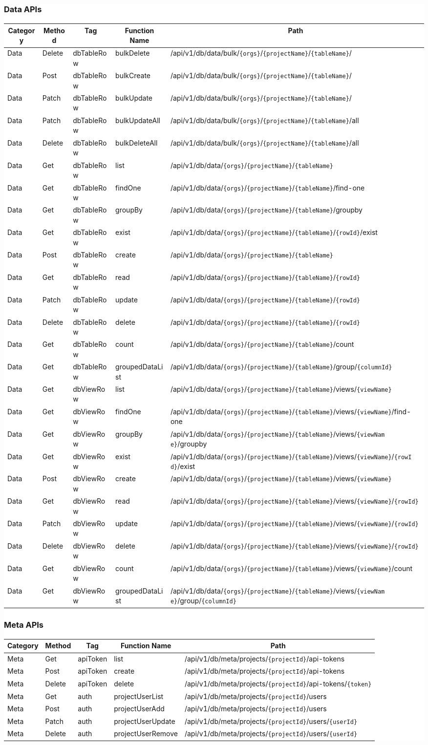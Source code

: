 ### Data APIs

| Category | Method | Tag | Function Name | Path |
|---|---|---|---|---|
| Data | Delete| dbTableRow | bulkDelete | /api/v1/db/data/bulk/`{orgs}`/`{projectName}`/`{tableName}`/ |
| Data | Post | dbTableRow | bulkCreate | /api/v1/db/data/bulk/`{orgs}`/`{projectName}`/`{tableName}`/ |
| Data | Patch | dbTableRow | bulkUpdate | /api/v1/db/data/bulk/`{orgs}`/`{projectName}`/`{tableName}`/ |
| Data | Patch | dbTableRow | bulkUpdateAll | /api/v1/db/data/bulk/`{orgs}`/`{projectName}`/`{tableName}`/all |
| Data | Delete| dbTableRow | bulkDeleteAll | /api/v1/db/data/bulk/`{orgs}`/`{projectName}`/`{tableName}`/all |
| Data | Get | dbTableRow | list | /api/v1/db/data/`{orgs}`/`{projectName}`/`{tableName}` |
| Data | Get | dbTableRow | findOne | /api/v1/db/data/`{orgs}`/`{projectName}`/`{tableName}`/find-one |
| Data | Get | dbTableRow | groupBy | /api/v1/db/data/`{orgs}`/`{projectName}`/`{tableName}`/groupby |
| Data | Get | dbTableRow | exist | /api/v1/db/data/`{orgs}`/`{projectName}`/`{tableName}`/`{rowId}`/exist |
| Data | Post | dbTableRow | create | /api/v1/db/data/`{orgs}`/`{projectName}`/`{tableName}` |
| Data | Get | dbTableRow | read | /api/v1/db/data/`{orgs}`/`{projectName}`/`{tableName}`/`{rowId}` |
| Data | Patch | dbTableRow | update | /api/v1/db/data/`{orgs}`/`{projectName}`/`{tableName}`/`{rowId}` |
| Data | Delete| dbTableRow | delete | /api/v1/db/data/`{orgs}`/`{projectName}`/`{tableName}`/`{rowId}` |
| Data | Get | dbTableRow | count | /api/v1/db/data/`{orgs}`/`{projectName}`/`{tableName}`/count |
| Data | Get | dbTableRow | groupedDataList | /api/v1/db/data/`{orgs}`/`{projectName}`/`{tableName}`/group/`{columnId}` |
| Data | Get | dbViewRow | list | /api/v1/db/data/`{orgs}`/`{projectName}`/`{tableName}`/views/`{viewName}` |
| Data | Get | dbViewRow | findOne | /api/v1/db/data/`{orgs}`/`{projectName}`/`{tableName}`/views/`{viewName}`/find-one |
| Data | Get | dbViewRow | groupBy | /api/v1/db/data/`{orgs}`/`{projectName}`/`{tableName}`/views/`{viewName}`/groupby |
| Data | Get | dbViewRow | exist | /api/v1/db/data/`{orgs}`/`{projectName}`/`{tableName}`/views/`{viewName}`/`{rowId}`/exist |
| Data | Post | dbViewRow | create | /api/v1/db/data/`{orgs}`/`{projectName}`/`{tableName}`/views/`{viewName}` |
| Data | Get | dbViewRow | read | /api/v1/db/data/`{orgs}`/`{projectName}`/`{tableName}`/views/`{viewName}`/`{rowId}` |
| Data | Patch | dbViewRow | update | /api/v1/db/data/`{orgs}`/`{projectName}`/`{tableName}`/views/`{viewName}`/`{rowId}` |
| Data | Delete| dbViewRow | delete | /api/v1/db/data/`{orgs}`/`{projectName}`/`{tableName}`/views/`{viewName}`/`{rowId}` |
| Data | Get | dbViewRow | count | /api/v1/db/data/`{orgs}`/`{projectName}`/`{tableName}`/views/`{viewName}`/count |
| Data | Get | dbViewRow | groupedDataList | /api/v1/db/data/`{orgs}`/`{projectName}`/`{tableName}`/views/`{viewName}`/group/`{columnId}` |

### Meta APIs

| Category | Method | Tag | Function Name | Path                                                                  |
|---|---|---|---|-----------------------------------------------------------------------|
| Meta | Get | apiToken | list | /api/v1/db/meta/projects/`{projectId}`/api-tokens                     |
| Meta | Post | apiToken | create | /api/v1/db/meta/projects/`{projectId}`/api-tokens                     |
| Meta | Delete| apiToken | delete | /api/v1/db/meta/projects/`{projectId}`/api-tokens/`{token}`           |
| Meta | Get | auth | projectUserList | /api/v1/db/meta/projects/`{projectId}`/users                          |
| Meta | Post | auth | projectUserAdd | /api/v1/db/meta/projects/`{projectId}`/users                          |
| Meta | Patch | auth | projectUserUpdate | /api/v1/db/meta/projects/`{projectId}`/users/`{userId}`               |
| Meta | Delete| auth | projectUserRemove | /api/v1/db/meta/projects/`{projectId}`/users/`{userId}`               |